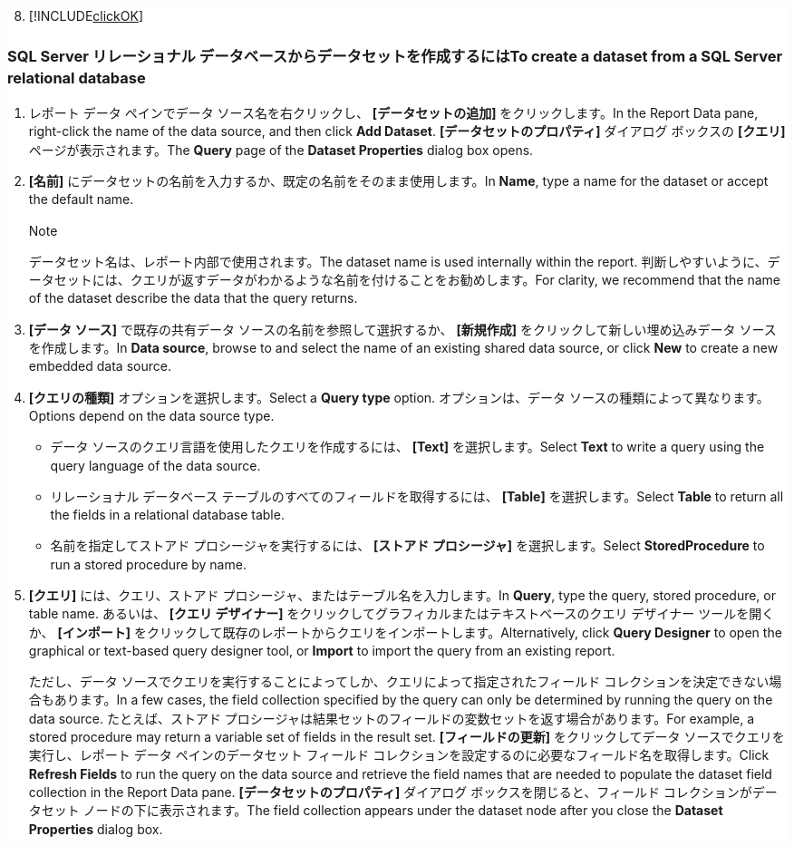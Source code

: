 8.  [!INCLUDE[clickOK](../../../includes/clickok-md.md)]


### <a name="to-create-a-dataset-from-a-sql-server-relational-database"></a><span data-ttu-id="55cc0-141">SQL Server リレーショナル データベースからデータセットを作成するには</span><span class="sxs-lookup"><span data-stu-id="55cc0-141">To create a dataset from a SQL Server relational database</span></span>

1.  <span data-ttu-id="55cc0-142">レポート データ ペインでデータ ソース名を右クリックし、 **[データセットの追加]** をクリックします。</span><span class="sxs-lookup"><span data-stu-id="55cc0-142">In the Report Data pane, right-click the name of the data source, and then click **Add Dataset**.</span></span> <span data-ttu-id="55cc0-143">**[データセットのプロパティ]** ダイアログ ボックスの **[クエリ]** ページが表示されます。</span><span class="sxs-lookup"><span data-stu-id="55cc0-143">The **Query** page of the **Dataset Properties** dialog box opens.</span></span>

2.  <span data-ttu-id="55cc0-144">**[名前]** にデータセットの名前を入力するか、既定の名前をそのまま使用します。</span><span class="sxs-lookup"><span data-stu-id="55cc0-144">In **Name**, type a name for the dataset or accept the default name.</span></span>

    > [!NOTE]
    >  <span data-ttu-id="55cc0-145">データセット名は、レポート内部で使用されます。</span><span class="sxs-lookup"><span data-stu-id="55cc0-145">The dataset name is used internally within the report.</span></span> <span data-ttu-id="55cc0-146">判断しやすいように、データセットには、クエリが返すデータがわかるような名前を付けることをお勧めします。</span><span class="sxs-lookup"><span data-stu-id="55cc0-146">For clarity, we recommend that the name of the dataset describe the data that the query returns.</span></span>

3.  <span data-ttu-id="55cc0-147">**[データ ソース]** で既存の共有データ ソースの名前を参照して選択するか、 **[新規作成]** をクリックして新しい埋め込みデータ ソースを作成します。</span><span class="sxs-lookup"><span data-stu-id="55cc0-147">In **Data source**, browse to and select the name of an existing shared data source, or click **New** to create a new embedded data source.</span></span>

4.  <span data-ttu-id="55cc0-148">**[クエリの種類]** オプションを選択します。</span><span class="sxs-lookup"><span data-stu-id="55cc0-148">Select a **Query type** option.</span></span> <span data-ttu-id="55cc0-149">オプションは、データ ソースの種類によって異なります。</span><span class="sxs-lookup"><span data-stu-id="55cc0-149">Options depend on the data source type.</span></span>

    -   <span data-ttu-id="55cc0-150">データ ソースのクエリ言語を使用したクエリを作成するには、 **[Text]** を選択します。</span><span class="sxs-lookup"><span data-stu-id="55cc0-150">Select **Text** to write a query using the query language of the data source.</span></span>

    -   <span data-ttu-id="55cc0-151">リレーショナル データベース テーブルのすべてのフィールドを取得するには、 **[Table]** を選択します。</span><span class="sxs-lookup"><span data-stu-id="55cc0-151">Select **Table** to return all the fields in a relational database table.</span></span>

    -   <span data-ttu-id="55cc0-152">名前を指定してストアド プロシージャを実行するには、 **[ストアド プロシージャ]** を選択します。</span><span class="sxs-lookup"><span data-stu-id="55cc0-152">Select **StoredProcedure** to run a stored procedure by name.</span></span>

5.  <span data-ttu-id="55cc0-153">**[クエリ]** には、クエリ、ストアド プロシージャ、またはテーブル名を入力します。</span><span class="sxs-lookup"><span data-stu-id="55cc0-153">In **Query**, type the query, stored procedure, or table name.</span></span> <span data-ttu-id="55cc0-154">あるいは、 **[クエリ デザイナー]** をクリックしてグラフィカルまたはテキストベースのクエリ デザイナー ツールを開くか、 **[インポート]** をクリックして既存のレポートからクエリをインポートします。</span><span class="sxs-lookup"><span data-stu-id="55cc0-154">Alternatively, click **Query Designer** to open the graphical or text-based query designer tool, or **Import** to import the query from an existing report.</span></span>

     <span data-ttu-id="55cc0-155">ただし、データ ソースでクエリを実行することによってしか、クエリによって指定されたフィールド コレクションを決定できない場合もあります。</span><span class="sxs-lookup"><span data-stu-id="55cc0-155">In a few cases, the field collection specified by the query can only be determined by running the query on the data source.</span></span> <span data-ttu-id="55cc0-156">たとえば、ストアド プロシージャは結果セットのフィールドの変数セットを返す場合があります。</span><span class="sxs-lookup"><span data-stu-id="55cc0-156">For example, a stored procedure may return a variable set of fields in the result set.</span></span> <span data-ttu-id="55cc0-157">**[フィールドの更新]** をクリックしてデータ ソースでクエリを実行し、レポート データ ペインのデータセット フィールド コレクションを設定するのに必要なフィールド名を取得します。</span><span class="sxs-lookup"><span data-stu-id="55cc0-157">Click **Refresh Fields** to run the query on the data source and retrieve the field names that are needed to populate the dataset field collection in the Report Data pane.</span></span> <span data-ttu-id="55cc0-158">**[データセットのプロパティ]** ダイアログ ボックスを閉じると、フィールド コレクションがデータセット ノードの下に表示されます。</span><span class="sxs-lookup"><span data-stu-id="55cc0-158">The field collection appears under the dataset node after you close the **Dataset Properties** dialog box.</span></span>
